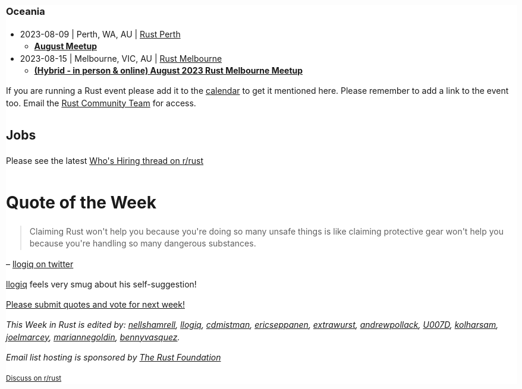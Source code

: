 ### Oceania

* 2023-08-09 | Perth, WA, AU | [Rust Perth](https://www.linkedin.com/groups/7439562/)
    * [**August Meetup**](https://www.tickettailor.com/events/perthrustusergroup/970279)
* 2023-08-15 | Melbourne, VIC, AU | [Rust Melbourne](https://www.meetup.com/rust-melbourne/)
    * [**(Hybrid - in person & online) August 2023 Rust Melbourne Meetup**](https://www.meetup.com/rust-melbourne/events/295143203/)

If you are running a Rust event please add it to the [calendar] to get
it mentioned here. Please remember to add a link to the event too.
Email the [Rust Community Team][community] for access.

[calendar]: https://www.google.com/calendar/embed?src=apd9vmbc22egenmtu5l6c5jbfc%40group.calendar.google.com
[community]: mailto:community-team@rust-lang.org

## Jobs


Please see the latest [Who's Hiring thread on r/rust](https://www.reddit.com/r/rust/comments/14zmcpw/official_rrust_whos_hiring_thread_for_jobseekers/)

# Quote of the Week

> Claiming Rust won't help you because you're doing so many unsafe things is like claiming protective gear won't help you because you're handling so many dangerous substances.

– [llogiq on twitter](https://twitter.com/llogiq/status/1686730795564535809)

[llogiq](https://users.rust-lang.org/t/twir-quote-of-the-week/328/1455) feels very smug about his self-suggestion!

[Please submit quotes and vote for next week!](https://users.rust-lang.org/t/twir-quote-of-the-week/328)

*This Week in Rust is edited by: [nellshamrell](https://github.com/nellshamrell), [llogiq](https://github.com/llogiq), [cdmistman](https://github.com/cdmistman), [ericseppanen](https://github.com/ericseppanen), [extrawurst](https://github.com/extrawurst), [andrewpollack](https://github.com/andrewpollack), [U007D](https://github.com/U007D), [kolharsam](https://github.com/kolharsam), [joelmarcey](https://github.com/joelmarcey), [mariannegoldin](https://github.com/mariannegoldin), [bennyvasquez](https://github.com/bennyvasquez).*

*Email list hosting is sponsored by [The Rust Foundation](https://foundation.rust-lang.org/)*

<small>[Discuss on r/rust](https://www.reddit.com/r/rust/comments/15my88p/this_week_in_rust_507/)</small>


[submit_crate]: https://users.rust-lang.org/t/crate-of-the-week/2704
[guidelines]: https://users.rust-lang.org/t/twir-call-for-participation/4821
[merged]: https://github.com/search?q=is%3Apr+org%3Arust-lang+is%3Amerged+merged%3A2023-07-31..2023-08-07
